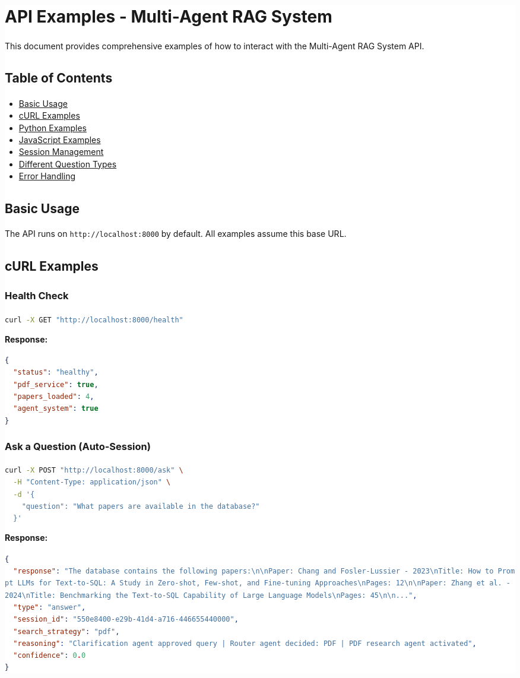 # API Examples - Multi-Agent RAG System

This document provides comprehensive examples of how to interact with the Multi-Agent RAG System API.

## Table of Contents

- [Basic Usage](#basic-usage)
- [cURL Examples](#curl-examples)
- [Python Examples](#python-examples)
- [JavaScript Examples](#javascript-examples)
- [Session Management](#session-management)
- [Different Question Types](#different-question-types)
- [Error Handling](#error-handling)

## Basic Usage

The API runs on `http://localhost:8000` by default. All examples assume this base URL.

## cURL Examples

### Health Check

```bash
curl -X GET "http://localhost:8000/health"
```

**Response:**
```json
{
  "status": "healthy",
  "pdf_service": true,
  "papers_loaded": 4,
  "agent_system": true
}
```

### Ask a Question (Auto-Session)

```bash
curl -X POST "http://localhost:8000/ask" \
  -H "Content-Type: application/json" \
  -d '{
    "question": "What papers are available in the database?"
  }'
```

**Response:**
```json
{
  "response": "The database contains the following papers:\n\nPaper: Chang and Fosler-Lussier - 2023\nTitle: How to Prompt LLMs for Text-to-SQL: A Study in Zero-shot, Few-shot, and Fine-tuning Approaches\nPages: 12\n\nPaper: Zhang et al. - 2024\nTitle: Benchmarking the Text-to-SQL Capability of Large Language Models\nPages: 45\n\n...",
  "type": "answer",
  "session_id": "550e8400-e29b-41d4-a716-446655440000",
  "search_strategy": "pdf",
  "reasoning": "Clarification agent approved query | Router agent decided: PDF | PDF research agent activated",
  "confidence": 0.0
}
```
